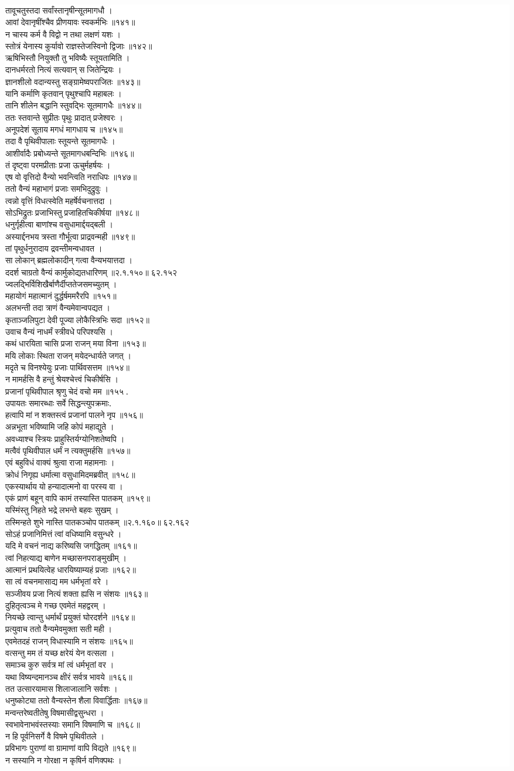 तावूचतुस्तदा सर्वांस्तानृषीन्सूतमागधौ ।  
आवां देवानृषींश्चैव प्रीणयावः स्वकर्मभिः ॥१४१॥  
न चास्य कर्म वै विद्वो न तथा लक्षणं यशः ।  
स्तोत्रं येनास्य कुर्यावो राज्ञस्तेजस्विनो द्विजाः ॥१४२॥  
ऋषिभिस्तौ नियुक्तौ तु भविष्यैः स्तूयतामिति ।  
दानधर्मरतो नित्यं सत्यवान् स जितेन्द्रियः ।  
ज्ञानशीलो वदान्यस्तु सङ्ग्रामेष्वपराजितः ॥१४३॥  
यानि कर्माणि कृतवान् पृथुश्चापि महाबलः ।  
तानि शीलेन बद्धानि स्तुवद्भिः सूतमागधैः ॥१४४॥  
ततः स्तवान्ते सुप्रीतः पृथुः प्रादात् प्रजेश्वरः ।  
अनूपदेशं सूताय मगधं मागधाय च ॥१४५॥  
तदा वै पृथिवीपालाः स्तूयन्ते सूतमागधैः ।  
आशीर्वादैः प्रबोध्यन्ते सूतमागधबन्दिभिः ॥१४६॥  
तं दृष्ट्वा परमप्रीताः प्रजा ऊचुर्महर्षयः ।  
एष वो वृत्तिदो वैन्यो भवन्त्विति नराधिपः ॥१४७॥  
ततो वैन्यं महाभागं प्रजाः समभिदुद्रुवुः ।  
त्वन्नो वृत्तिं विधत्स्वेति महर्षेर्वचनात्तदा ।  
सोऽभिद्रुतः प्रजाभिस्तु प्रजाहितचिकीर्षया ॥१४८॥  
धनुर्गृहीत्वा बाणांश्च वसुधामार्द्दयद्बली ।  
अस्यार्द्दनभय त्रस्ता गौर्भूत्वा प्राद्रवन्मही ॥१४९॥  
तां पृथुर्धनुरादाय द्रवन्तीमन्वधावत ।  
सा लोकान् ब्रह्मलोकादीन् गत्वा वैन्यभयात्तदा ।  
ददर्श चाग्रतो वैन्यं कार्मुकोद्यतधारिणम् ॥२.१.१५०॥    ६२.१५२  
ज्वलद्भिर्विशिखैर्बाणैर्दीप्ततेजसमच्युतम् ।  
महायोगं महात्मानं दुर्द्धर्षममरैरपि ॥१५१॥  
अलभन्ती तदा त्राणं वैन्यमेवान्वपद्यत ।  
कृताञ्जलिपुटा देवी पूज्या लोकैस्त्रिभिः सदा ॥१५२॥  
उवाच वैन्यं नाधर्मं स्त्रीवधे परिपश्यसि ।  
कथं धारयिता चासि प्रजा राजन् मया विना ॥१५३॥  
मयि लोकाः स्थिता राजन् मयेदन्धार्यते जगत् ।  
मदृते च विनश्येयुः प्रजाः पार्थिवसत्तम ॥१५४॥  
न मामर्हसि वै हन्तुं श्रेयश्चेत्त्वं चिकीर्षसि ।  
प्रजानां पृथिवीपाल श्रृणु चेदं वचो मम ॥१५५ .  
उपायतः समारब्धाः सर्वे सिद्धन्त्युपक्रमाः.  
हत्वापि मां न शक्तस्त्वं प्रजानां पालने नृप ॥१५६॥  
अन्नभूता भविष्यामि जहि कोपं महाद्युते ।  
अवध्याश्च स्त्रियः प्राहुस्तिर्यग्योनिशतेष्वपि ।  
मत्वैवं पृथिवीपाल धर्मं न त्यक्तुमर्हसि ॥१५७॥  
एवं बहुविधं वाक्यं श्रुत्वा राजा महामनाः ।  
क्रोधं निगृह्य धर्मात्मा वसुधामिदमब्रवीत् ॥१५८॥  
एकस्यार्थाय यो हन्यादात्मनो वा परस्य वा ।  
एकं प्राणं बहून् वापि कामं तस्यास्ति पातकम् ॥१५९॥  
यस्मिंस्तु निहते भद्रे लभन्ते बहवः सुखम् ।  
तस्मिन्हते शुभे नास्ति पातकञ्चोप पातकम् ॥२.१.१६०॥ ६२.१६२  
सोऽहं प्रजानिमित्तं त्वां वधिष्यामि वसुन्धरे ।  
यदि मे वचनं नाद्य करिष्यसि जगद्धितम् ॥१६१॥  
त्वां निहत्याद्य बाणेन मच्छासनपराङ्मुखीम् ।  
आत्मानं प्रथयित्वेह धारयिष्याम्यहं प्रजाः ॥१६२॥  
सा त्वं वचनमासाद्य मम धर्मभृतां वरे ।  
सञ्जीवय प्रजा नित्यं शक्ता ह्यसि न संशयः ॥१६३॥  
दुहितृत्वञ्च मे गच्छ एवमेतं महद्वरम् ।  
नियच्छे त्वान्तु धर्मार्थं प्रयुक्तं घोरदर्शने ॥१६४॥  
प्रत्युवाच ततो वैन्यमेवमुक्ता सती मही ।  
एवमेतदहं राजन् विधास्यामि न संशयः ॥१६५॥  
वत्सन्तु मम तं यच्छ क्षरेयं येन वत्सला ।  
समाञ्च कुरु सर्वत्र मां त्वं धर्मभृतां वर ।  
यथा विष्यन्दमानञ्च क्षीरं सर्वत्र भावये ॥१६६॥  
तत उत्सारयामास शिलाजालानि सर्वशः ।  
धनुष्कोट्या ततो वैन्यस्तेन शैला विवार्द्धिताः ॥१६७॥  
मन्वन्तरेष्वतीतेषु विषमासीद्वसुन्धरा ।  
स्वभावेनाभवंस्तस्याः समानि विषमाणि च ॥१६८॥  
न हि पूर्वनिसर्गे वै विषमे पृथिवीतले ।  
प्रविभागः पुराणां वा ग्रामाणां वापि विद्यते ॥१६९॥  
न सस्यानि न गोरक्षा न कृषिर्न वणिक्पथः ।  